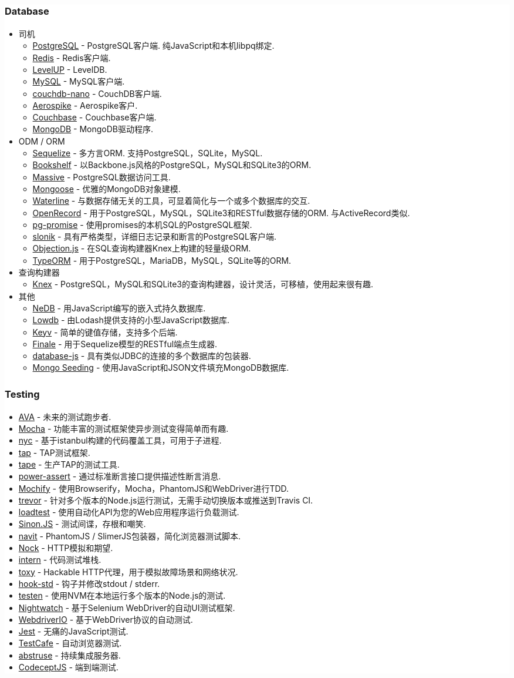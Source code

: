
### Database

- 司机
	- [PostgreSQL](https://github.com/brianc/node-postgres)   -  PostgreSQL客户端.  纯JavaScript和本机libpq绑定.
	- [Redis](https://github.com/luin/ioredis) -  Redis客户端.
	- [LevelUP](https://github.com/Level/levelup) -  LevelDB.
	- [MySQL](https://github.com/mysqljs/mysql) -  MySQL客户端.
	- [couchdb-nano](https://github.com/apache/couchdb-nano) -  CouchDB客户端.
	- [Aerospike](https://github.com/aerospike/aerospike-client-nodejs) -  Aerospike客户.
	- [Couchbase](https://github.com/couchbase/couchnode) -  Couchbase客户端.
	- [MongoDB](https://github.com/mongodb/node-mongodb-native) -  MongoDB驱动程序.
-  ODM / ORM
	- [Sequelize](https://github.com/sequelize/sequelize)   - 多方言ORM.  支持PostgreSQL，SQLite，MySQL.
	- [Bookshelf](https://github.com/bookshelf/bookshelf) - 以Backbone.js风格的PostgreSQL，MySQL和SQLite3的ORM.
	- [Massive](https://github.com/robconery/massive-js) -  PostgreSQL数据访问工具.
	- [Mongoose](https://github.com/Automattic/mongoose) - 优雅的MongoDB对象建模.
	- [Waterline](https://github.com/balderdashy/waterline) - 与数据存储无关的工具，可显着简化与一个或多个数据库的交互.
	- [OpenRecord](https://github.com/PhilWaldmann/openrecord)   - 用于PostgreSQL，MySQL，SQLite3和RESTful数据存储的ORM.  与ActiveRecord类似.
	- [pg-promise](https://github.com/vitaly-t/pg-promise) - 使用promises的本机SQL的PostgreSQL框架.
	- [slonik](https://github.com/gajus/slonik) - 具有严格类型，详细日志记录和断言的PostgreSQL客户端.
	- [Objection.js](https://github.com/Vincit/objection.js) - 在SQL查询构建器Knex上构建的轻量级ORM.
	- [TypeORM](https://github.com/typeorm/typeorm) - 用于PostgreSQL，MariaDB，MySQL，SQLite等的ORM.
- 查询构建器
	- [Knex](https://github.com/tgriesser/knex) -  PostgreSQL，MySQL和SQLite3的查询构建器，设计灵活，可移植，使用起来很有趣.
- 其他
	- [NeDB](https://github.com/louischatriot/nedb) - 用JavaScript编写的嵌入式持久数据库.
	- [Lowdb](https://github.com/typicode/lowdb) - 由Lodash提供支持的小型JavaScript数据库.
	- [Keyv](https://github.com/lukechilds/keyv) - 简单的键值存储，支持多个后端.
	- [Finale](https://github.com/tommybananas/finale) - 用于Sequelize模型的RESTful端点生成器.
	- [database-js](https://github.com/mlaanderson/database-js) - 具有类似JDBC的连接的多个数据库的包装器.
	- [Mongo Seeding](https://github.com/pkosiec/mongo-seeding) - 使用JavaScript和JSON文件填充MongoDB数据库.


### Testing

- [AVA](https://github.com/avajs/ava) - 未来的测试跑步者.
- [Mocha](https://github.com/mochajs/mocha) - 功能丰富的测试框架使异步测试变得简单而有趣.
- [nyc](https://github.com/bcoe/nyc) - 基于istanbul构建的代码覆盖工具，可用于子进程.
- [tap](https://github.com/isaacs/node-tap) -  TAP测试框架.
- [tape](https://github.com/substack/tape) - 生产TAP的测试工具.
- [power-assert](https://github.com/power-assert-js/power-assert) - 通过标准断言接口提供描述性断言消息.
- [Mochify](https://github.com/mantoni/mochify.js) - 使用Browserify，Mocha，PhantomJS和WebDriver进行TDD.
- [trevor](https://github.com/vdemedes/trevor) - 针对多个版本的Node.js运行测试，无需手动切换版本或推送到Travis CI.
- [loadtest](https://github.com/alexfernandez/loadtest) - 使用自动化API为您的Web应用程序运行负载测试.
- [Sinon.JS](https://github.com/sinonjs/sinon) - 测试间谍，存根和嘲笑.
- [navit](https://github.com/nodeca/navit) -  PhantomJS / SlimerJS包装器，简化浏览器测试脚本.
- [Nock](https://github.com/pgte/nock) -  HTTP模拟和期望.
- [intern](https://github.com/theintern/intern) - 代码测试堆栈.
- [toxy](https://github.com/h2non/toxy) -  Hackable HTTP代理，用于模拟故障场景和网络状况.
- [hook-std](https://github.com/sindresorhus/hook-std) - 钩子并修改stdout / stderr.
- [testen](https://github.com/egoist/testen) - 使用NVM在本地运行多个版本的Node.js的测试.
- [Nightwatch](https://github.com/nightwatchjs/nightwatch) - 基于Selenium WebDriver的自动UI测试框架.
- [WebdriverIO](https://github.com/webdriverio/webdriverio) - 基于WebDriver协议的自动测试.
- [Jest](https://github.com/facebook/jest) - 无痛的JavaScript测试.
- [TestCafe](https://github.com/DevExpress/testcafe) - 自动浏览器测试.
- [abstruse](https://github.com/bleenco/abstruse) - 持续集成服务器.
- [CodeceptJS](https://github.com/Codeception/CodeceptJS) - 端到端测试.
